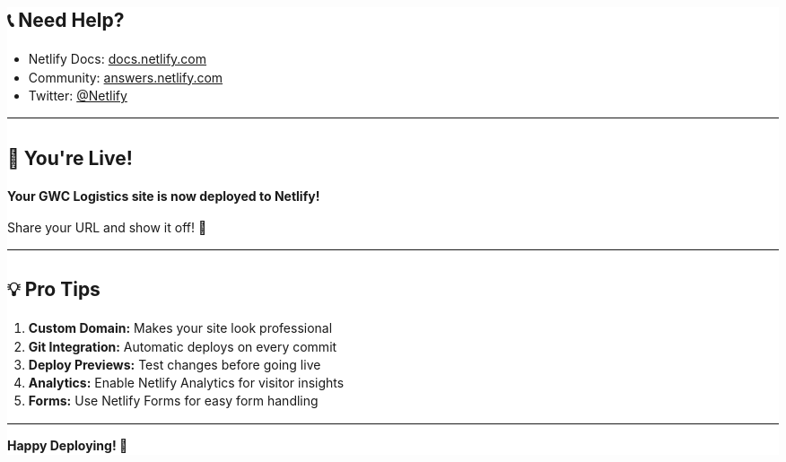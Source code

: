 
## 📞 Need Help?

- Netlify Docs: [docs.netlify.com](https://docs.netlify.com)
- Community: [answers.netlify.com](https://answers.netlify.com)
- Twitter: [@Netlify](https://twitter.com/netlify)

---

## 🎉 You're Live!

**Your GWC Logistics site is now deployed to Netlify!**

Share your URL and show it off! 🚀

---

## 💡 Pro Tips

1. **Custom Domain:** Makes your site look professional
2. **Git Integration:** Automatic deploys on every commit
3. **Deploy Previews:** Test changes before going live
4. **Analytics:** Enable Netlify Analytics for visitor insights
5. **Forms:** Use Netlify Forms for easy form handling

---

**Happy Deploying! 🎊**

